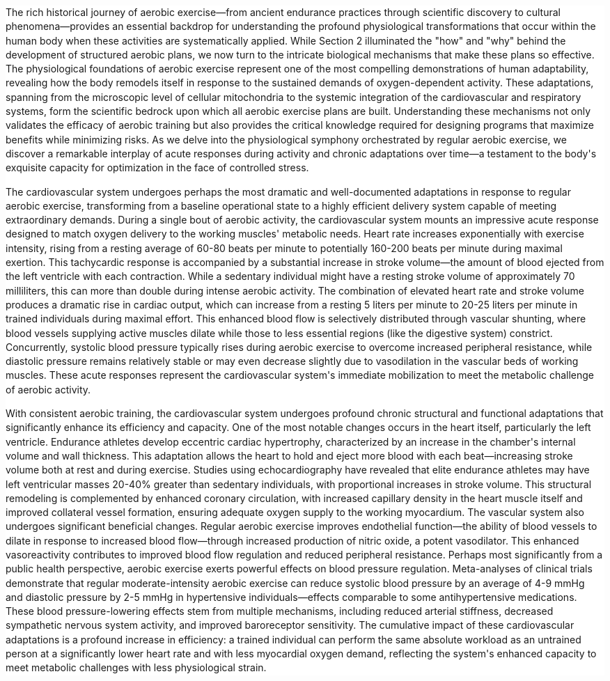 The rich historical journey of aerobic exercise—from ancient endurance practices through scientific discovery to cultural phenomena—provides an essential backdrop for understanding the profound physiological transformations that occur within the human body when these activities are systematically applied. While Section 2 illuminated the "how" and "why" behind the development of structured aerobic plans, we now turn to the intricate biological mechanisms that make these plans so effective. The physiological foundations of aerobic exercise represent one of the most compelling demonstrations of human adaptability, revealing how the body remodels itself in response to the sustained demands of oxygen-dependent activity. These adaptations, spanning from the microscopic level of cellular mitochondria to the systemic integration of the cardiovascular and respiratory systems, form the scientific bedrock upon which all aerobic exercise plans are built. Understanding these mechanisms not only validates the efficacy of aerobic training but also provides the critical knowledge required for designing programs that maximize benefits while minimizing risks. As we delve into the physiological symphony orchestrated by regular aerobic exercise, we discover a remarkable interplay of acute responses during activity and chronic adaptations over time—a testament to the body's exquisite capacity for optimization in the face of controlled stress.

The cardiovascular system undergoes perhaps the most dramatic and well-documented adaptations in response to regular aerobic exercise, transforming from a baseline operational state to a highly efficient delivery system capable of meeting extraordinary demands. During a single bout of aerobic activity, the cardiovascular system mounts an impressive acute response designed to match oxygen delivery to the working muscles' metabolic needs. Heart rate increases exponentially with exercise intensity, rising from a resting average of 60-80 beats per minute to potentially 160-200 beats per minute during maximal exertion. This tachycardic response is accompanied by a substantial increase in stroke volume—the amount of blood ejected from the left ventricle with each contraction. While a sedentary individual might have a resting stroke volume of approximately 70 milliliters, this can more than double during intense aerobic activity. The combination of elevated heart rate and stroke volume produces a dramatic rise in cardiac output, which can increase from a resting 5 liters per minute to 20-25 liters per minute in trained individuals during maximal effort. This enhanced blood flow is selectively distributed through vascular shunting, where blood vessels supplying active muscles dilate while those to less essential regions (like the digestive system) constrict. Concurrently, systolic blood pressure typically rises during aerobic exercise to overcome increased peripheral resistance, while diastolic pressure remains relatively stable or may even decrease slightly due to vasodilation in the vascular beds of working muscles. These acute responses represent the cardiovascular system's immediate mobilization to meet the metabolic challenge of aerobic activity.

With consistent aerobic training, the cardiovascular system undergoes profound chronic structural and functional adaptations that significantly enhance its efficiency and capacity. One of the most notable changes occurs in the heart itself, particularly the left ventricle. Endurance athletes develop eccentric cardiac hypertrophy, characterized by an increase in the chamber's internal volume and wall thickness. This adaptation allows the heart to hold and eject more blood with each beat—increasing stroke volume both at rest and during exercise. Studies using echocardiography have revealed that elite endurance athletes may have left ventricular masses 20-40% greater than sedentary individuals, with proportional increases in stroke volume. This structural remodeling is complemented by enhanced coronary circulation, with increased capillary density in the heart muscle itself and improved collateral vessel formation, ensuring adequate oxygen supply to the working myocardium. The vascular system also undergoes significant beneficial changes. Regular aerobic exercise improves endothelial function—the ability of blood vessels to dilate in response to increased blood flow—through increased production of nitric oxide, a potent vasodilator. This enhanced vasoreactivity contributes to improved blood flow regulation and reduced peripheral resistance. Perhaps most significantly from a public health perspective, aerobic exercise exerts powerful effects on blood pressure regulation. Meta-analyses of clinical trials demonstrate that regular moderate-intensity aerobic exercise can reduce systolic blood pressure by an average of 4-9 mmHg and diastolic pressure by 2-5 mmHg in hypertensive individuals—effects comparable to some antihypertensive medications. These blood pressure-lowering effects stem from multiple mechanisms, including reduced arterial stiffness, decreased sympathetic nervous system activity, and improved baroreceptor sensitivity. The cumulative impact of these cardiovascular adaptations is a profound increase in efficiency: a trained individual can perform the same absolute workload as an untrained person at a significantly lower heart rate and with less myocardial oxygen demand, reflecting the system's enhanced capacity to meet metabolic challenges with less physiological strain.
